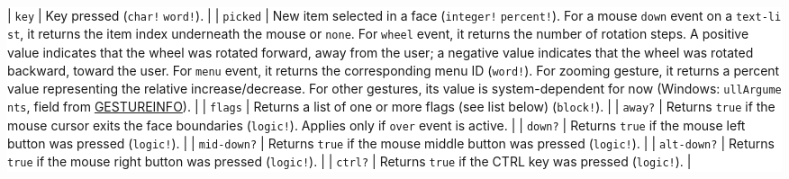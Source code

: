 | `key`       | Key pressed (`char!` `word!`).                                                                                                                                                                                                                                                                                                                                                                                                                                                                                                                                                                                                                                                                                                                             |
| `picked`    | New item selected in a face (`integer!` `percent!`). For a mouse `down` event on a `text-list`, it returns the item index underneath the mouse or `none`. For `wheel` event, it returns the number of rotation steps. A positive value indicates that the wheel was rotated forward, away from the user; a negative value indicates that the wheel was rotated backward, toward the user. For `menu` event, it returns the corresponding menu ID (`word!`). For zooming gesture, it returns a percent value representing the relative increase/decrease. For other gestures, its value is system-dependent for now (Windows: `ullArguments`, field from [GESTUREINFO](https://msdn.microsoft.com/en-us/library/windows/desktop/dd353232\(v=vs.85\).aspx)). |
| `flags`     | Returns a list of one or more flags (see list below) (`block!`).                                                                                                                                                                                                                                                                                                                                                                                                                                                                                                                                                                                                                                                                                           |
| `away?`     | Returns `true` if the mouse cursor exits the face boundaries (`logic!`). Applies only if `over` event is active.                                                                                                                                                                                                                                                                                                                                                                                                                                                                                                                                                                                                                                           |
| `down?`     | Returns `true` if the mouse left button was pressed (`logic!`).                                                                                                                                                                                                                                                                                                                                                                                                                                                                                                                                                                                                                                                                                            |
| `mid-down?` | Returns `true` if the mouse middle button was pressed (`logic!`).                                                                                                                                                                                                                                                                                                                                                                                                                                                                                                                                                                                                                                                                                          |
| `alt-down?` | Returns `true` if the mouse right button was pressed (`logic!`).                                                                                                                                                                                                                                                                                                                                                                                                                                                                                                                                                                                                                                                                                           |
| `ctrl?`     | Returns `true` if the CTRL key was pressed (`logic!`).                                                                                                                                                                                                                                                                                                                                                                                                                                                                                                                                                                                                                                                                                                     |